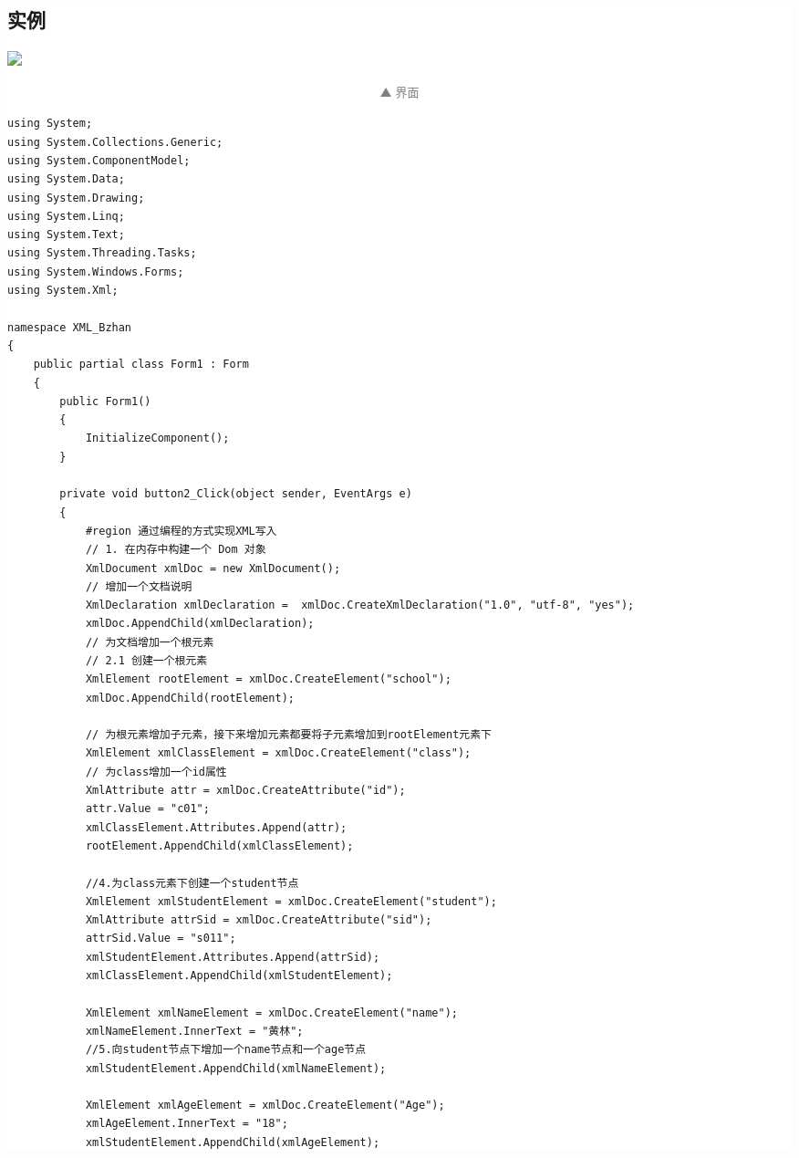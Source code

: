 ## 实例

![](http://image.huvjie.com/190729N01_img01.jpg)

<div style="font-size:13px;color:gray;text-align:center">▲ 界面</div>

```CSharp
using System;
using System.Collections.Generic;
using System.ComponentModel;
using System.Data;
using System.Drawing;
using System.Linq;
using System.Text;
using System.Threading.Tasks;
using System.Windows.Forms;
using System.Xml;

namespace XML_Bzhan
{
    public partial class Form1 : Form
    {
        public Form1()
        {
            InitializeComponent();
        }

        private void button2_Click(object sender, EventArgs e)
        {
            #region 通过编程的方式实现XML写入
            // 1. 在内存中构建一个 Dom 对象
            XmlDocument xmlDoc = new XmlDocument();
            // 增加一个文档说明
            XmlDeclaration xmlDeclaration =  xmlDoc.CreateXmlDeclaration("1.0", "utf-8", "yes");
            xmlDoc.AppendChild(xmlDeclaration);
            // 为文档增加一个根元素
            // 2.1 创建一个根元素
            XmlElement rootElement = xmlDoc.CreateElement("school");
            xmlDoc.AppendChild(rootElement);

            // 为根元素增加子元素，接下来增加元素都要将子元素增加到rootElement元素下
            XmlElement xmlClassElement = xmlDoc.CreateElement("class");
            // 为class增加一个id属性
            XmlAttribute attr = xmlDoc.CreateAttribute("id");
            attr.Value = "c01";
            xmlClassElement.Attributes.Append(attr);
            rootElement.AppendChild(xmlClassElement);

            //4.为class元素下创建一个student节点
            XmlElement xmlStudentElement = xmlDoc.CreateElement("student");
            XmlAttribute attrSid = xmlDoc.CreateAttribute("sid");
            attrSid.Value = "s011";
            xmlStudentElement.Attributes.Append(attrSid);
            xmlClassElement.AppendChild(xmlStudentElement);

            XmlElement xmlNameElement = xmlDoc.CreateElement("name");
            xmlNameElement.InnerText = "黄林";
            //5.向student节点下增加一个name节点和一个age节点
            xmlStudentElement.AppendChild(xmlNameElement);

            XmlElement xmlAgeElement = xmlDoc.CreateElement("Age");
            xmlAgeElement.InnerText = "18";
            xmlStudentElement.AppendChild(xmlAgeElement);
```
